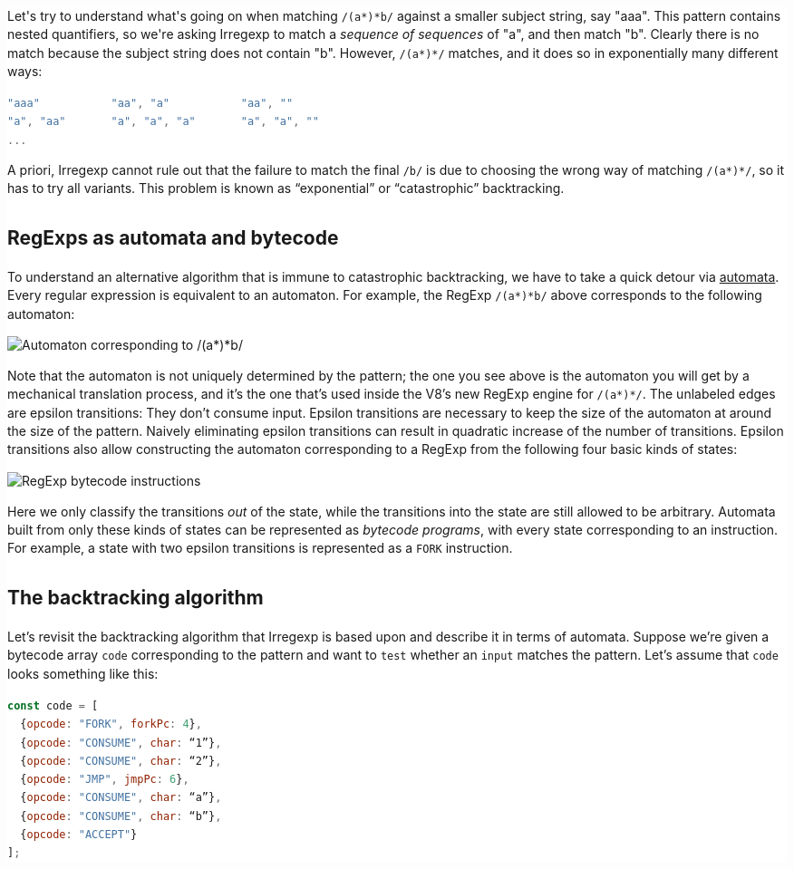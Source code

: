 Let's try to understand what's going on when matching `/(a*)*b/` against a smaller subject string, say "aaa". This pattern contains nested quantifiers, so we're asking Irregexp to match a *sequence of sequences* of "a", and then match "b". Clearly there is no match because the subject string does not contain "b". However, `/(a*)*/` matches, and it does so in exponentially many different ways:

```javascript
"aaa"           "aa", "a"           "aa", ""
"a", "aa"       "a", "a", "a"       "a", "a", ""
...
```

A priori, Irregexp cannot rule out that the failure to match the final `/b/` is due to choosing the wrong way of matching `/(a*)*/`, so it has to try all variants. This problem is known as “exponential” or “catastrophic” backtracking.

## RegExps as automata and bytecode

To understand an alternative algorithm that is immune to catastrophic backtracking, we have to take a quick detour via [automata](https://en.wikipedia.org/wiki/Nondeterministic_finite_automaton). Every regular expression is equivalent to an automaton. For example, the RegExp `/(a*)*b/` above corresponds to the following automaton:

![Automaton corresponding to `/(a*)*b/`](/_img/non-backtracking-regexp/example-automaton.svg)
  
Note that the automaton is not uniquely determined by the pattern; the one you see above is the automaton you will get by a mechanical translation process, and it’s the one that’s used inside the V8’s new RegExp engine for `/(a*)*/`.
The unlabeled edges are epsilon transitions: They don’t consume input. Epsilon transitions are necessary to keep the size of the automaton at around the size of the pattern. Naively eliminating epsilon transitions can result in quadratic increase of the number of transitions.
Epsilon transitions also allow constructing the automaton corresponding to a RegExp from the following four basic kinds of states:
  
![RegExp bytecode instructions](/_img/non-backtracking-regexp/state-types.svg)

Here we only classify the transitions *out* of the state, while the transitions into the state are still allowed to be arbitrary. Automata built from only these kinds of states can be represented as *bytecode programs*, with every state corresponding to an instruction. For example, a state with two epsilon transitions is represented as a `FORK` instruction.

## The backtracking algorithm

Let’s revisit the backtracking algorithm that Irregexp is based upon and describe it in terms of automata. Suppose we’re given a bytecode array `code` corresponding to the pattern and want to `test` whether an `input` matches the pattern. Let’s assume that `code` looks something like this:

```javascript
const code = [
  {opcode: "FORK", forkPc: 4},
  {opcode: "CONSUME", char: “1”},
  {opcode: "CONSUME", char: “2”},
  {opcode: "JMP", jmpPc: 6},
  {opcode: "CONSUME", char: “a”},
  {opcode: "CONSUME", char: “b”},
  {opcode: "ACCEPT"}
];
```
